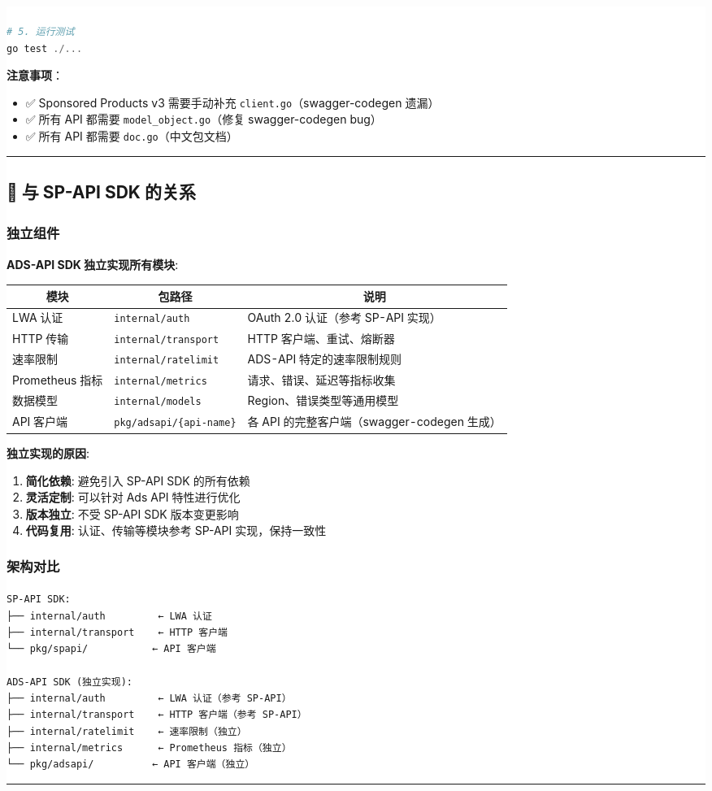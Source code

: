 ```powershell

# 5. 运行测试
go test ./...
```

**注意事项**：
- ✅ Sponsored Products v3 需要手动补充 `client.go`（swagger-codegen 遗漏）
- ✅ 所有 API 都需要 `model_object.go`（修复 swagger-codegen bug）
- ✅ 所有 API 都需要 `doc.go`（中文包文档）

---

## 🔗 与 SP-API SDK 的关系

### 独立组件

**ADS-API SDK 独立实现所有模块**:

| 模块                 | 包路径                      | 说明                                             |
|----------------------|-----------------------------|--------------------------------------------------|
| LWA 认证             | `internal/auth`             | OAuth 2.0 认证（参考 SP-API 实现）               |
| HTTP 传输            | `internal/transport`        | HTTP 客户端、重试、熔断器                        |
| 速率限制             | `internal/ratelimit`        | ADS-API 特定的速率限制规则                       |
| Prometheus 指标      | `internal/metrics`          | 请求、错误、延迟等指标收集                       |
| 数据模型             | `internal/models`           | Region、错误类型等通用模型                       |
| API 客户端           | `pkg/adsapi/{api-name}`     | 各 API 的完整客户端（swagger-codegen 生成）      |

**独立实现的原因**:

1. **简化依赖**: 避免引入 SP-API SDK 的所有依赖
2. **灵活定制**: 可以针对 Ads API 特性进行优化
3. **版本独立**: 不受 SP-API SDK 版本变更影响
4. **代码复用**: 认证、传输等模块参考 SP-API 实现，保持一致性

### 架构对比

```
SP-API SDK:
├── internal/auth         ← LWA 认证
├── internal/transport    ← HTTP 客户端
└── pkg/spapi/           ← API 客户端

ADS-API SDK (独立实现):
├── internal/auth         ← LWA 认证（参考 SP-API）
├── internal/transport    ← HTTP 客户端（参考 SP-API）
├── internal/ratelimit    ← 速率限制（独立）
├── internal/metrics      ← Prometheus 指标（独立）
└── pkg/adsapi/          ← API 客户端（独立）
```

---